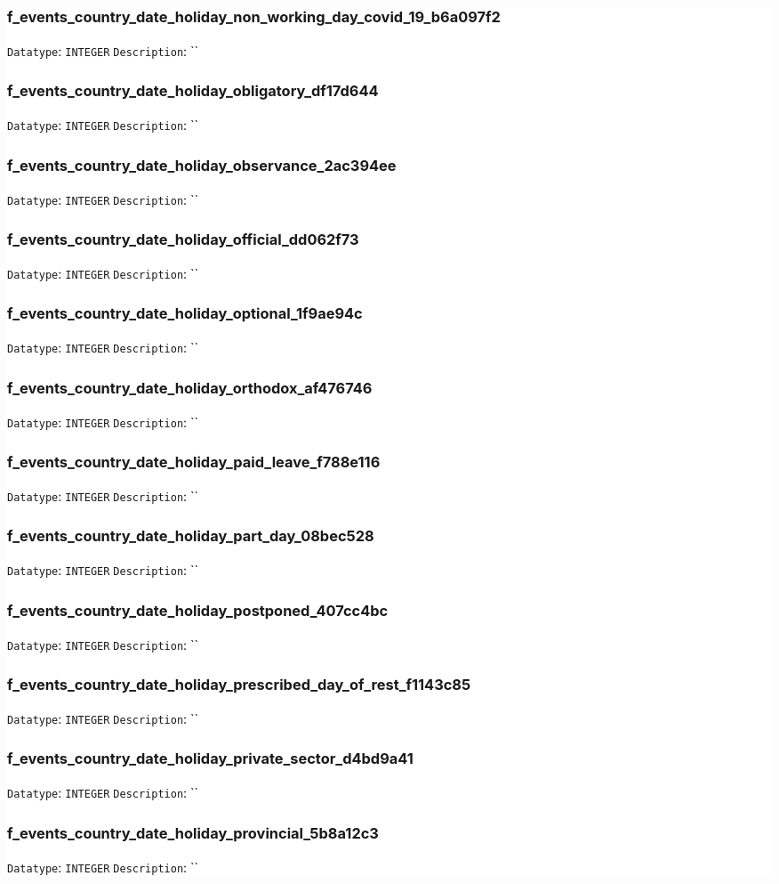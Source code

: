 ### f_events_country_date_holiday_non_working_day_covid_19_b6a097f2
`Datatype`: `INTEGER`
`Description`: ``

### f_events_country_date_holiday_obligatory_df17d644
`Datatype`: `INTEGER`
`Description`: ``

### f_events_country_date_holiday_observance_2ac394ee
`Datatype`: `INTEGER`
`Description`: ``

### f_events_country_date_holiday_official_dd062f73
`Datatype`: `INTEGER`
`Description`: ``

### f_events_country_date_holiday_optional_1f9ae94c
`Datatype`: `INTEGER`
`Description`: ``

### f_events_country_date_holiday_orthodox_af476746
`Datatype`: `INTEGER`
`Description`: ``

### f_events_country_date_holiday_paid_leave_f788e116
`Datatype`: `INTEGER`
`Description`: ``

### f_events_country_date_holiday_part_day_08bec528
`Datatype`: `INTEGER`
`Description`: ``

### f_events_country_date_holiday_postponed_407cc4bc
`Datatype`: `INTEGER`
`Description`: ``

### f_events_country_date_holiday_prescribed_day_of_rest_f1143c85
`Datatype`: `INTEGER`
`Description`: ``

### f_events_country_date_holiday_private_sector_d4bd9a41
`Datatype`: `INTEGER`
`Description`: ``

### f_events_country_date_holiday_provincial_5b8a12c3
`Datatype`: `INTEGER`
`Description`: ``
